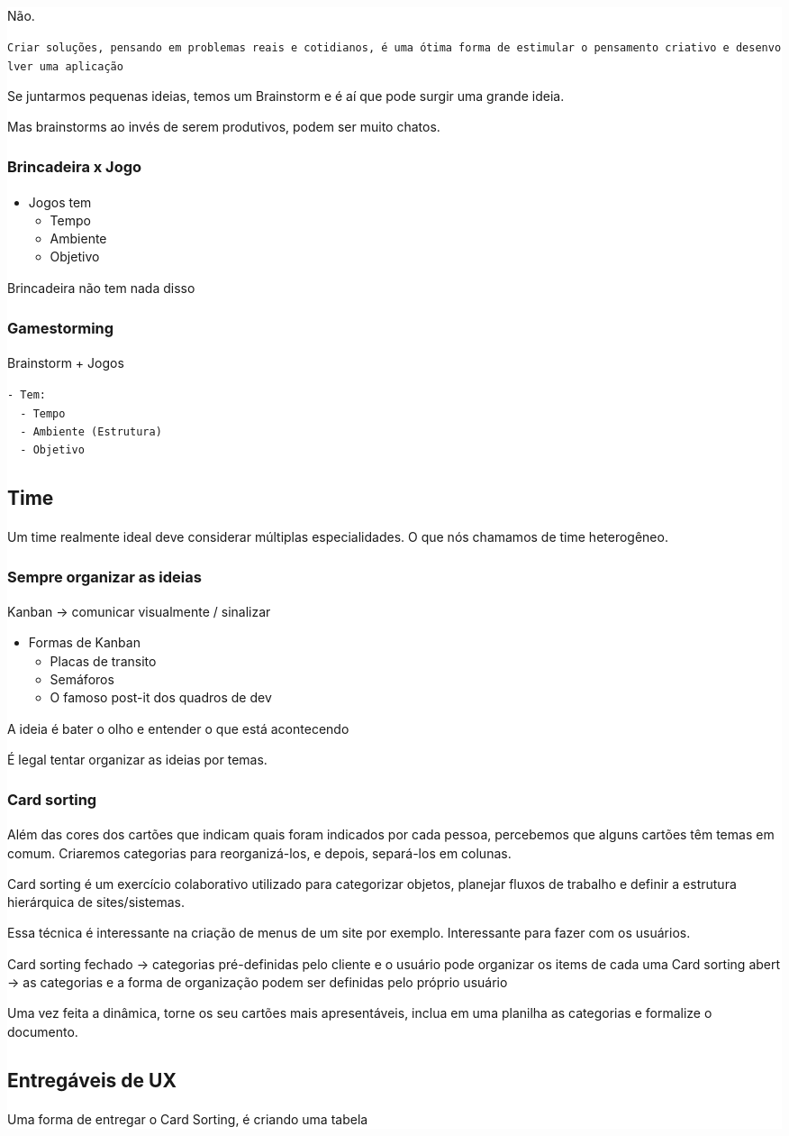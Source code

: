 Não.

```Criar soluções, pensando em problemas reais e cotidianos, é uma ótima forma de estimular o pensamento criativo e desenvolver uma aplicação```

Se juntarmos pequenas ideias, temos um Brainstorm e é aí que pode surgir uma grande ideia.

Mas brainstorms ao invés de serem produtivos, podem ser muito chatos.

### Brincadeira x Jogo

 - Jogos tem
   - Tempo
   - Ambiente
   - Objetivo

Brincadeira não tem nada disso

### Gamestorming
Brainstorm + Jogos

    - Tem:
      - Tempo
      - Ambiente (Estrutura)
      - Objetivo

## Time
Um time realmente ideal deve considerar múltiplas especialidades. O que nós chamamos de time heterogêneo.

### Sempre organizar as ideias
Kanban -> comunicar visualmente / sinalizar

 - Formas de Kanban
   - Placas de transito
   - Semáforos
   - O famoso post-it dos quadros de dev

A ideia é bater o olho e entender o que está acontecendo

É legal tentar organizar as ideias por temas.

### Card sorting
Além das cores dos cartões que indicam quais foram indicados por cada pessoa, percebemos que alguns cartões têm temas em comum. Criaremos categorias para reorganizá-los, e depois, separá-los em colunas.

Card sorting é um exercício colaborativo utilizado para categorizar objetos, planejar fluxos de trabalho e definir a estrutura hierárquica de sites/sistemas.

Essa técnica é interessante na criação de menus de um site por exemplo. Interessante para fazer com os usuários.

Card sorting fechado -> categorias pré-definidas pelo cliente e o usuário pode organizar os items de cada uma
Card sorting abert -> as categorias e a forma de organização podem ser definidas pelo próprio usuário

Uma vez feita a dinâmica, torne os seu cartões mais apresentáveis, inclua em uma planilha as categorias e formalize o documento.

## Entregáveis de UX
Uma forma de entregar o Card Sorting, é criando uma tabela

```